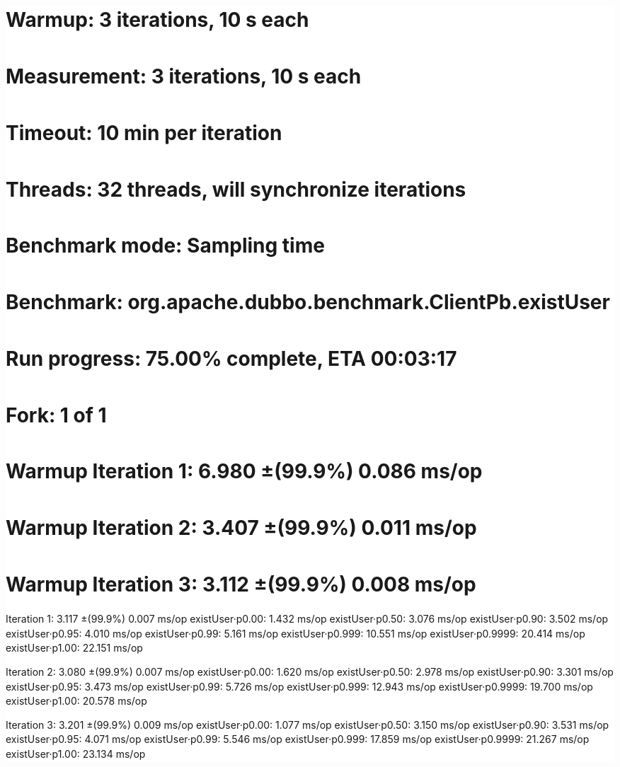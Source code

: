 # Warmup: 3 iterations, 10 s each
# Measurement: 3 iterations, 10 s each
# Timeout: 10 min per iteration
# Threads: 32 threads, will synchronize iterations
# Benchmark mode: Sampling time
# Benchmark: org.apache.dubbo.benchmark.ClientPb.existUser

# Run progress: 75.00% complete, ETA 00:03:17
# Fork: 1 of 1
# Warmup Iteration   1: 6.980 ±(99.9%) 0.086 ms/op
# Warmup Iteration   2: 3.407 ±(99.9%) 0.011 ms/op
# Warmup Iteration   3: 3.112 ±(99.9%) 0.008 ms/op
Iteration   1: 3.117 ±(99.9%) 0.007 ms/op
                 existUser·p0.00:   1.432 ms/op
                 existUser·p0.50:   3.076 ms/op
                 existUser·p0.90:   3.502 ms/op
                 existUser·p0.95:   4.010 ms/op
                 existUser·p0.99:   5.161 ms/op
                 existUser·p0.999:  10.551 ms/op
                 existUser·p0.9999: 20.414 ms/op
                 existUser·p1.00:   22.151 ms/op

Iteration   2: 3.080 ±(99.9%) 0.007 ms/op
                 existUser·p0.00:   1.620 ms/op
                 existUser·p0.50:   2.978 ms/op
                 existUser·p0.90:   3.301 ms/op
                 existUser·p0.95:   3.473 ms/op
                 existUser·p0.99:   5.726 ms/op
                 existUser·p0.999:  12.943 ms/op
                 existUser·p0.9999: 19.700 ms/op
                 existUser·p1.00:   20.578 ms/op

Iteration   3: 3.201 ±(99.9%) 0.009 ms/op
                 existUser·p0.00:   1.077 ms/op
                 existUser·p0.50:   3.150 ms/op
                 existUser·p0.90:   3.531 ms/op
                 existUser·p0.95:   4.071 ms/op
                 existUser·p0.99:   5.546 ms/op
                 existUser·p0.999:  17.859 ms/op
                 existUser·p0.9999: 21.267 ms/op
                 existUser·p1.00:   23.134 ms/op
